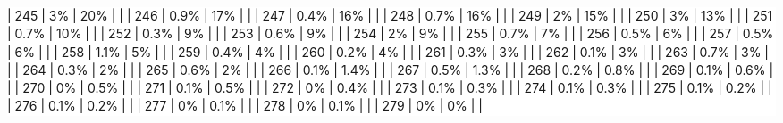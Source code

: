 | 245 | 3% | 20% |  |
| 246 | 0.9% | 17% |  |
| 247 | 0.4% | 16% |  |
| 248 | 0.7% | 16% |  |
| 249 | 2% | 15% |  |
| 250 | 3% | 13% |  |
| 251 | 0.7% | 10% |  |
| 252 | 0.3% | 9% |  |
| 253 | 0.6% | 9% |  |
| 254 | 2% | 9% |  |
| 255 | 0.7% | 7% |  |
| 256 | 0.5% | 6% |  |
| 257 | 0.5% | 6% |  |
| 258 | 1.1% | 5% |  |
| 259 | 0.4% | 4% |  |
| 260 | 0.2% | 4% |  |
| 261 | 0.3% | 3% |  |
| 262 | 0.1% | 3% |  |
| 263 | 0.7% | 3% |  |
| 264 | 0.3% | 2% |  |
| 265 | 0.6% | 2% |  |
| 266 | 0.1% | 1.4% |  |
| 267 | 0.5% | 1.3% |  |
| 268 | 0.2% | 0.8% |  |
| 269 | 0.1% | 0.6% |  |
| 270 | 0% | 0.5% |  |
| 271 | 0.1% | 0.5% |  |
| 272 | 0% | 0.4% |  |
| 273 | 0.1% | 0.3% |  |
| 274 | 0.1% | 0.3% |  |
| 275 | 0.1% | 0.2% |  |
| 276 | 0.1% | 0.2% |  |
| 277 | 0% | 0.1% |  |
| 278 | 0% | 0.1% |  |
| 279 | 0% | 0% |  |
